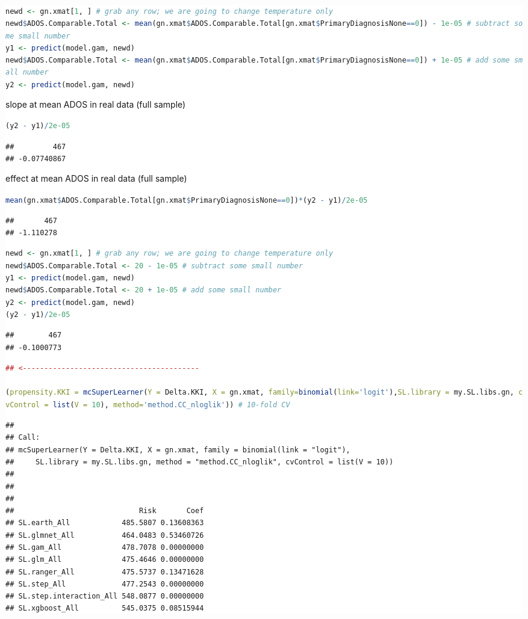 ```r
newd <- gn.xmat[1, ] # grab any row; we are going to change temperature only
newd$ADOS.Comparable.Total <- mean(gn.xmat$ADOS.Comparable.Total[gn.xmat$PrimaryDiagnosisNone==0]) - 1e-05 # subtract some small number
y1 <- predict(model.gam, newd)
newd$ADOS.Comparable.Total <- mean(gn.xmat$ADOS.Comparable.Total[gn.xmat$PrimaryDiagnosisNone==0]) + 1e-05 # add some small number
y2 <- predict(model.gam, newd)
```

slope at mean ADOS in real data (full sample)


```r
(y2 - y1)/2e-05
```

```
##         467 
## -0.07740867
```

effect at mean ADOS in real data (full sample)


```r
mean(gn.xmat$ADOS.Comparable.Total[gn.xmat$PrimaryDiagnosisNone==0])*(y2 - y1)/2e-05
```

```
##       467 
## -1.110278
```

```r
newd <- gn.xmat[1, ] # grab any row; we are going to change temperature only
newd$ADOS.Comparable.Total <- 20 - 1e-05 # subtract some small number
y1 <- predict(model.gam, newd)
newd$ADOS.Comparable.Total <- 20 + 1e-05 # add some small number
y2 <- predict(model.gam, newd)
(y2 - y1)/2e-05
```

```
##        467 
## -0.1000773
```

```r
## <-----------------------------------------

(propensity.KKI = mcSuperLearner(Y = Delta.KKI, X = gn.xmat, family=binomial(link='logit'),SL.library = my.SL.libs.gn, cvControl = list(V = 10), method='method.CC_nloglik')) # 10-fold CV
```

```
## 
## Call:  
## mcSuperLearner(Y = Delta.KKI, X = gn.xmat, family = binomial(link = "logit"),  
##     SL.library = my.SL.libs.gn, method = "method.CC_nloglik", cvControl = list(V = 10)) 
## 
## 
## 
##                             Risk       Coef
## SL.earth_All            485.5807 0.13608363
## SL.glmnet_All           464.0483 0.53460726
## SL.gam_All              478.7078 0.00000000
## SL.glm_All              475.4646 0.00000000
## SL.ranger_All           475.5737 0.13471628
## SL.step_All             477.2543 0.00000000
## SL.step.interaction_All 548.0877 0.00000000
## SL.xgboost_All          545.0375 0.08515944
```